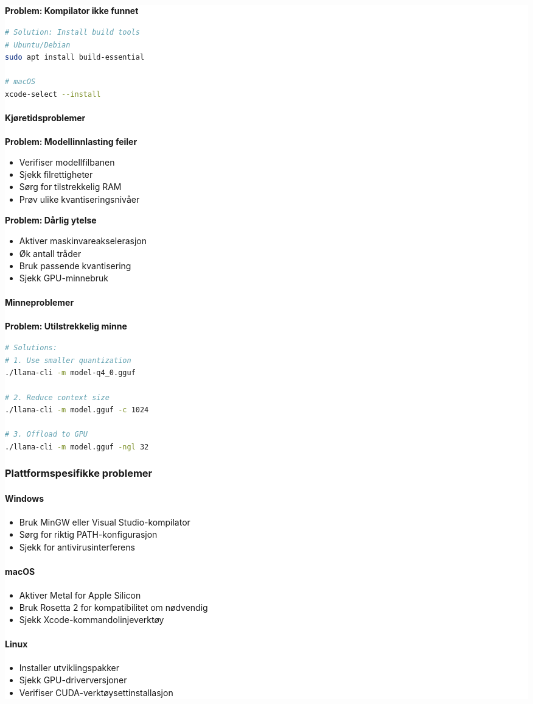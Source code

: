 **Problem: Kompilator ikke funnet**
```bash
# Solution: Install build tools
# Ubuntu/Debian
sudo apt install build-essential

# macOS
xcode-select --install
```

#### Kjøretidsproblemer

**Problem: Modellinnlasting feiler**
- Verifiser modellfilbanen
- Sjekk filrettigheter
- Sørg for tilstrekkelig RAM
- Prøv ulike kvantiseringsnivåer

**Problem: Dårlig ytelse**
- Aktiver maskinvareakselerasjon
- Øk antall tråder
- Bruk passende kvantisering
- Sjekk GPU-minnebruk

#### Minneproblemer

**Problem: Utilstrekkelig minne**
```bash
# Solutions:
# 1. Use smaller quantization
./llama-cli -m model-q4_0.gguf

# 2. Reduce context size
./llama-cli -m model.gguf -c 1024

# 3. Offload to GPU
./llama-cli -m model.gguf -ngl 32
```

### Plattformspesifikke problemer

#### Windows
- Bruk MinGW eller Visual Studio-kompilator
- Sørg for riktig PATH-konfigurasjon
- Sjekk for antivirusinterferens

#### macOS
- Aktiver Metal for Apple Silicon
- Bruk Rosetta 2 for kompatibilitet om nødvendig
- Sjekk Xcode-kommandolinjeverktøy

#### Linux
- Installer utviklingspakker
- Sjekk GPU-driverversjoner
- Verifiser CUDA-verktøysettinstallasjon
